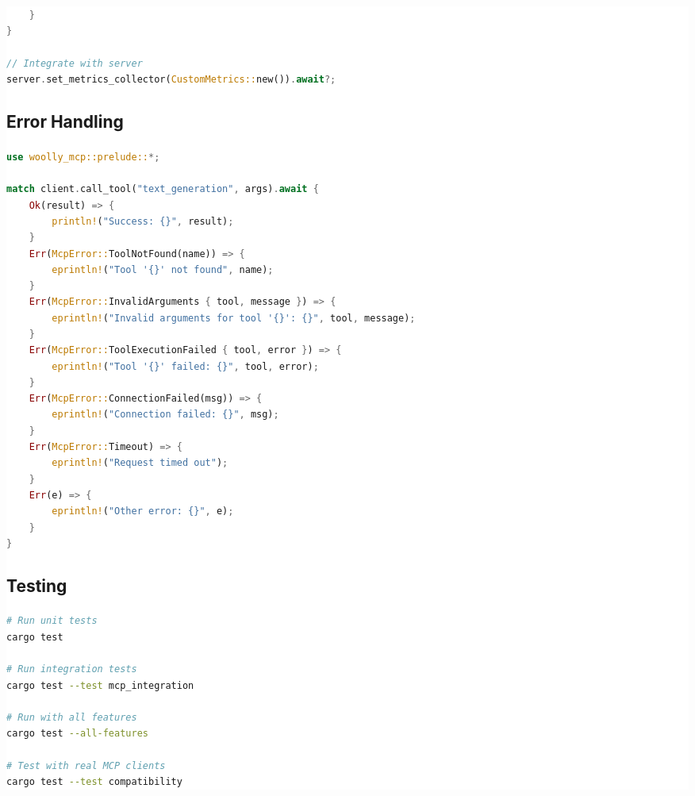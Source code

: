 ```rust
    }
}

// Integrate with server
server.set_metrics_collector(CustomMetrics::new()).await?;
```

## Error Handling

```rust
use woolly_mcp::prelude::*;

match client.call_tool("text_generation", args).await {
    Ok(result) => {
        println!("Success: {}", result);
    }
    Err(McpError::ToolNotFound(name)) => {
        eprintln!("Tool '{}' not found", name);
    }
    Err(McpError::InvalidArguments { tool, message }) => {
        eprintln!("Invalid arguments for tool '{}': {}", tool, message);
    }
    Err(McpError::ToolExecutionFailed { tool, error }) => {
        eprintln!("Tool '{}' failed: {}", tool, error);
    }
    Err(McpError::ConnectionFailed(msg)) => {
        eprintln!("Connection failed: {}", msg);
    }
    Err(McpError::Timeout) => {
        eprintln!("Request timed out");
    }
    Err(e) => {
        eprintln!("Other error: {}", e);
    }
}
```

## Testing

```bash
# Run unit tests
cargo test

# Run integration tests
cargo test --test mcp_integration

# Run with all features
cargo test --all-features

# Test with real MCP clients
cargo test --test compatibility
```
